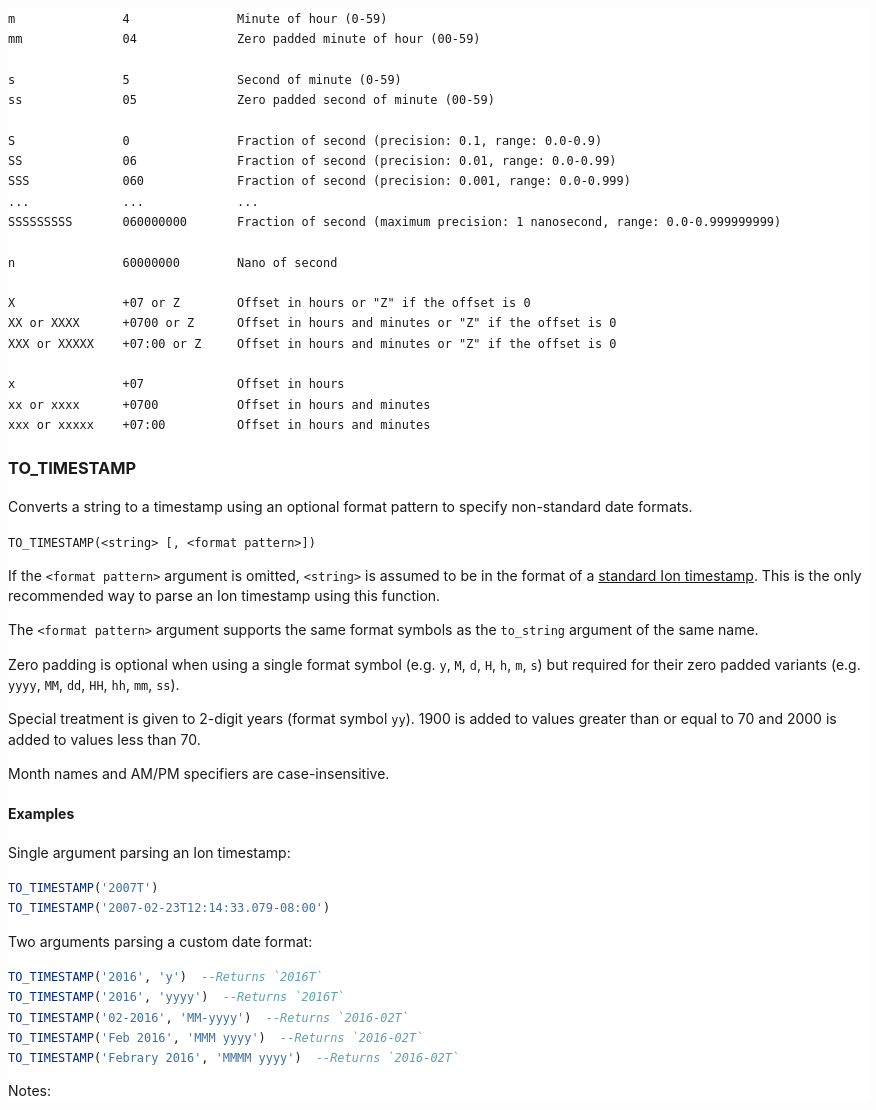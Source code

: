     m               4               Minute of hour (0-59)               
    mm              04              Zero padded minute of hour (00-59)
    
    s               5               Second of minute (0-59)
    ss              05              Zero padded second of minute (00-59)
    
    S               0               Fraction of second (precision: 0.1, range: 0.0-0.9) 
    SS              06              Fraction of second (precision: 0.01, range: 0.0-0.99) 
    SSS             060             Fraction of second (precision: 0.001, range: 0.0-0.999) 
    ...             ...             ...
    SSSSSSSSS       060000000       Fraction of second (maximum precision: 1 nanosecond, range: 0.0-0.999999999)
    
    n               60000000        Nano of second
    
    X               +07 or Z        Offset in hours or "Z" if the offset is 0 
    XX or XXXX      +0700 or Z      Offset in hours and minutes or "Z" if the offset is 0  
    XXX or XXXXX    +07:00 or Z     Offset in hours and minutes or "Z" if the offset is 0
    
    x               +07             Offset in hours
    xx or xxxx      +0700           Offset in hours and minutes
    xxx or xxxxx    +07:00          Offset in hours and minutes
     
### TO_TIMESTAMP

Converts a string to a timestamp using an optional format pattern to specify non-standard date formats.

    TO_TIMESTAMP(<string> [, <format pattern>])
    
If the `<format pattern>` argument is omitted, `<string>` is assumed to be in the format of a 
[standard Ion timestamp](https://amzn.github.io/ion-docs/spec.html#timestamp).  This is the only recommended 
way to parse an Ion timestamp using this function.

The `<format pattern>` argument supports the same format symbols as the `to_string` argument of the same name.  

Zero padding is optional when using a single format symbol (e.g. `y`, `M`, `d`, `H`, `h`, `m`, `s`) but required
for their zero padded variants (e.g. `yyyy`, `MM`, `dd`, `HH`, `hh`, `mm`, `ss`).

Special treatment is given to 2-digit years (format symbol `yy`).  1900 is added to values greater than or equal to 70
and 2000 is added to values less than 70.

Month names and AM/PM specifiers are case-insensitive.  

#### Examples

Single argument parsing an Ion timestamp:
```sql
TO_TIMESTAMP('2007T')
TO_TIMESTAMP('2007-02-23T12:14:33.079-08:00')
```
Two arguments parsing a custom date format:
```sql
TO_TIMESTAMP('2016', 'y')  --Returns `2016T`
TO_TIMESTAMP('2016', 'yyyy')  --Returns `2016T`
TO_TIMESTAMP('02-2016', 'MM-yyyy')  --Returns `2016-02T`
TO_TIMESTAMP('Feb 2016', 'MMM yyyy')  --Returns `2016-02T`
TO_TIMESTAMP('Febrary 2016', 'MMMM yyyy')  --Returns `2016-02T`
```
Notes:
